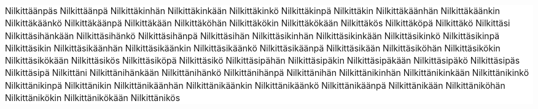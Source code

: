 Nilkittäänpäs
Nilkittäänpä
Nilkittäkinhän
Nilkittäkinkään
Nilkittäkinkö
Nilkittäkinpä
Nilkittäkin
Nilkittäkäänhän
Nilkittäkäänkin
Nilkittäkäänkö
Nilkittäkäänpä
Nilkittäkään
Nilkittäköhän
Nilkittäkökin
Nilkittäkökään
Nilkittäkös
Nilkittäköpä
Nilkittäkö
Nilkittäsi
Nilkittäsihänkään
Nilkittäsihänkö
Nilkittäsihänpä
Nilkittäsihän
Nilkittäsikinhän
Nilkittäsikinkään
Nilkittäsikinkö
Nilkittäsikinpä
Nilkittäsikin
Nilkittäsikäänhän
Nilkittäsikäänkin
Nilkittäsikäänkö
Nilkittäsikäänpä
Nilkittäsikään
Nilkittäsiköhän
Nilkittäsikökin
Nilkittäsikökään
Nilkittäsikös
Nilkittäsiköpä
Nilkittäsikö
Nilkittäsipähän
Nilkittäsipäkin
Nilkittäsipäkään
Nilkittäsipäkö
Nilkittäsipäs
Nilkittäsipä
Nilkittäni
Nilkittänihänkään
Nilkittänihänkö
Nilkittänihänpä
Nilkittänihän
Nilkittänikinhän
Nilkittänikinkään
Nilkittänikinkö
Nilkittänikinpä
Nilkittänikin
Nilkittänikäänhän
Nilkittänikäänkin
Nilkittänikäänkö
Nilkittänikäänpä
Nilkittänikään
Nilkittäniköhän
Nilkittänikökin
Nilkittänikökään
Nilkittänikös